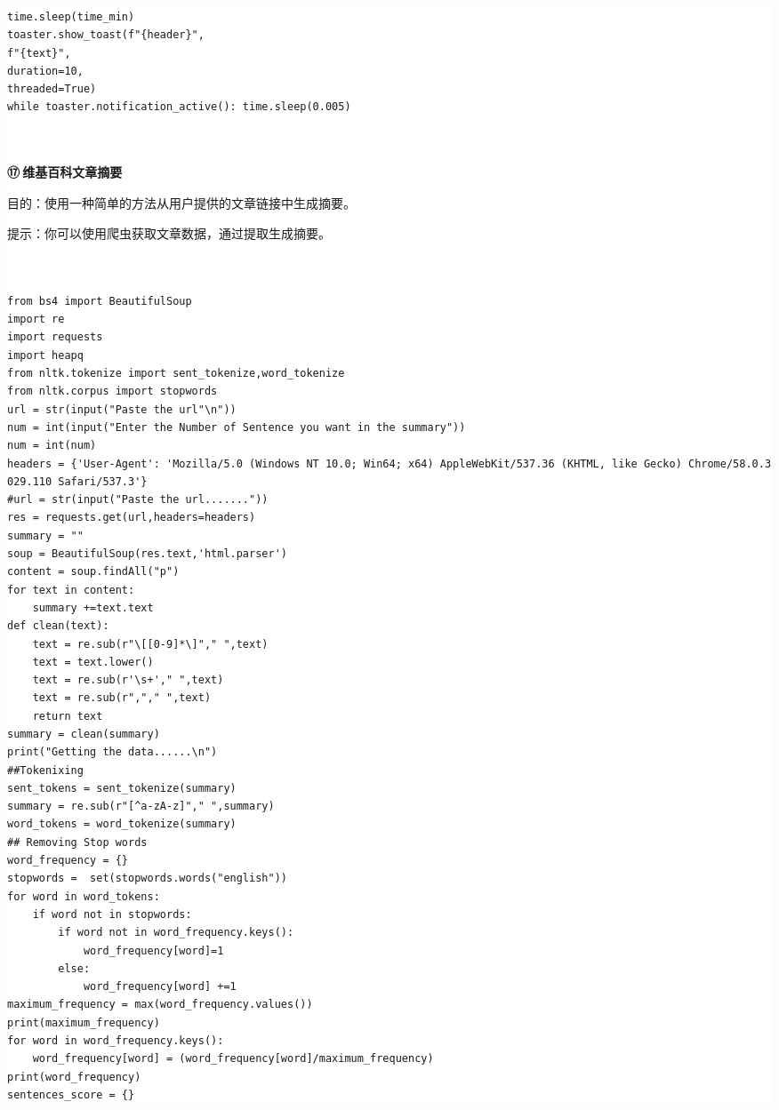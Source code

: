 ```
time.sleep(time_min)
toaster.show_toast(f"{header}",
f"{text}",
duration=10,
threaded=True)
while toaster.notification_active(): time.sleep(0.005)     



```

************⑰******** 维基百科文章摘要****

目的：使用一种简单的方法从用户提供的文章链接中生成摘要。

提示：你可以使用爬虫获取文章数据，通过提取生成摘要。

```


from bs4 import BeautifulSoup
import re
import requests
import heapq
from nltk.tokenize import sent_tokenize,word_tokenize
from nltk.corpus import stopwords
url = str(input("Paste the url"\n"))
num = int(input("Enter the Number of Sentence you want in the summary"))
num = int(num)
headers = {'User-Agent': 'Mozilla/5.0 (Windows NT 10.0; Win64; x64) AppleWebKit/537.36 (KHTML, like Gecko) Chrome/58.0.3029.110 Safari/537.3'}
#url = str(input("Paste the url......."))
res = requests.get(url,headers=headers)
summary = ""
soup = BeautifulSoup(res.text,'html.parser') 
content = soup.findAll("p")
for text in content:
    summary +=text.text 
def clean(text):
    text = re.sub(r"\[[0-9]*\]"," ",text)
    text = text.lower()
    text = re.sub(r'\s+'," ",text)
    text = re.sub(r","," ",text)
    return text
summary = clean(summary)
print("Getting the data......\n")
##Tokenixing
sent_tokens = sent_tokenize(summary)
summary = re.sub(r"[^a-zA-z]"," ",summary)
word_tokens = word_tokenize(summary)
## Removing Stop words
word_frequency = {}
stopwords =  set(stopwords.words("english"))
for word in word_tokens:
    if word not in stopwords:
        if word not in word_frequency.keys():
            word_frequency[word]=1
        else:
            word_frequency[word] +=1
maximum_frequency = max(word_frequency.values())
print(maximum_frequency)          
for word in word_frequency.keys():
    word_frequency[word] = (word_frequency[word]/maximum_frequency)
print(word_frequency)
sentences_score = {}
```